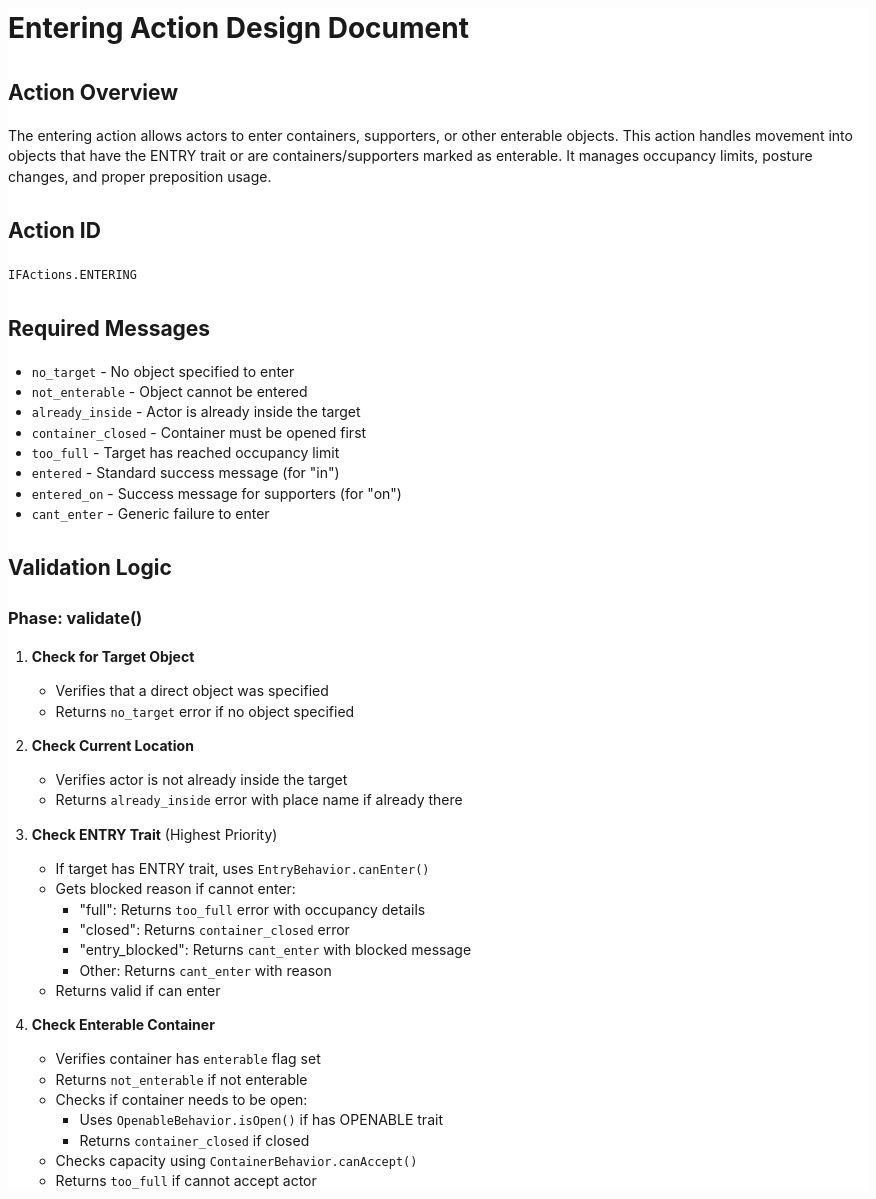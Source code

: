 # Entering Action Design Document

## Action Overview
The entering action allows actors to enter containers, supporters, or other enterable objects. This action handles movement into objects that have the ENTRY trait or are containers/supporters marked as enterable. It manages occupancy limits, posture changes, and proper preposition usage.

## Action ID
`IFActions.ENTERING`

## Required Messages
- `no_target` - No object specified to enter
- `not_enterable` - Object cannot be entered
- `already_inside` - Actor is already inside the target
- `container_closed` - Container must be opened first
- `too_full` - Target has reached occupancy limit
- `entered` - Standard success message (for "in")
- `entered_on` - Success message for supporters (for "on")
- `cant_enter` - Generic failure to enter

## Validation Logic

### Phase: validate()
1. **Check for Target Object**
   - Verifies that a direct object was specified
   - Returns `no_target` error if no object specified

2. **Check Current Location**
   - Verifies actor is not already inside the target
   - Returns `already_inside` error with place name if already there

3. **Check ENTRY Trait** (Highest Priority)
   - If target has ENTRY trait, uses `EntryBehavior.canEnter()`
   - Gets blocked reason if cannot enter:
     - "full": Returns `too_full` error with occupancy details
     - "closed": Returns `container_closed` error
     - "entry_blocked": Returns `cant_enter` with blocked message
     - Other: Returns `cant_enter` with reason
   - Returns valid if can enter

4. **Check Enterable Container**
   - Verifies container has `enterable` flag set
   - Returns `not_enterable` if not enterable
   - Checks if container needs to be open:
     - Uses `OpenableBehavior.isOpen()` if has OPENABLE trait
     - Returns `container_closed` if closed
   - Checks capacity using `ContainerBehavior.canAccept()`
   - Returns `too_full` if cannot accept actor
